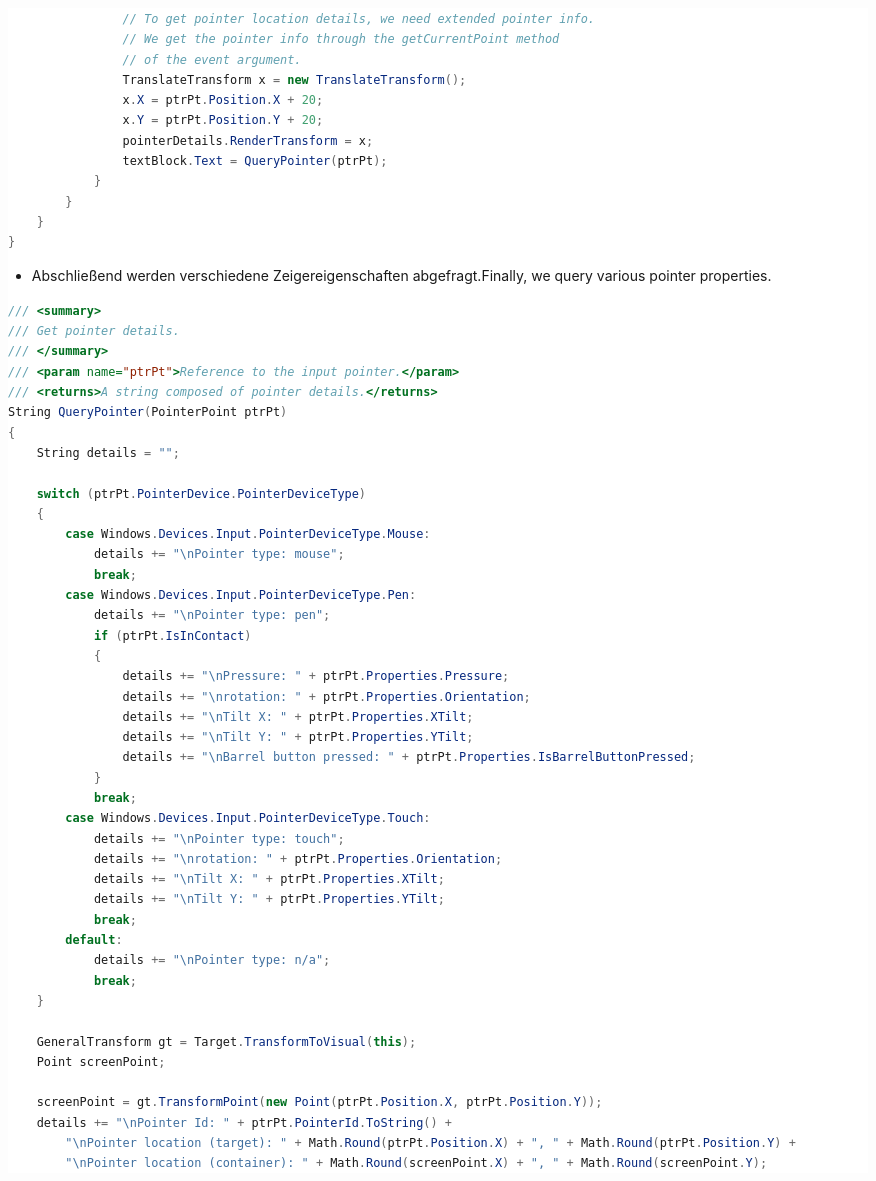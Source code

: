 ```csharp
                // To get pointer location details, we need extended pointer info.
                // We get the pointer info through the getCurrentPoint method
                // of the event argument. 
                TranslateTransform x = new TranslateTransform();
                x.X = ptrPt.Position.X + 20;
                x.Y = ptrPt.Position.Y + 20;
                pointerDetails.RenderTransform = x;
                textBlock.Text = QueryPointer(ptrPt);
            }
        }
    }
}
```

-   <span data-ttu-id="933cd-216">Abschließend werden verschiedene Zeigereigenschaften abgefragt.</span><span class="sxs-lookup"><span data-stu-id="933cd-216">Finally, we query various pointer properties.</span></span>

```csharp
/// <summary>
/// Get pointer details.
/// </summary>
/// <param name="ptrPt">Reference to the input pointer.</param>
/// <returns>A string composed of pointer details.</returns>
String QueryPointer(PointerPoint ptrPt)
{
    String details = "";

    switch (ptrPt.PointerDevice.PointerDeviceType)
    {
        case Windows.Devices.Input.PointerDeviceType.Mouse:
            details += "\nPointer type: mouse";
            break;
        case Windows.Devices.Input.PointerDeviceType.Pen:
            details += "\nPointer type: pen";
            if (ptrPt.IsInContact)
            {
                details += "\nPressure: " + ptrPt.Properties.Pressure;
                details += "\nrotation: " + ptrPt.Properties.Orientation;
                details += "\nTilt X: " + ptrPt.Properties.XTilt;
                details += "\nTilt Y: " + ptrPt.Properties.YTilt;
                details += "\nBarrel button pressed: " + ptrPt.Properties.IsBarrelButtonPressed;
            }
            break;
        case Windows.Devices.Input.PointerDeviceType.Touch:
            details += "\nPointer type: touch";
            details += "\nrotation: " + ptrPt.Properties.Orientation;
            details += "\nTilt X: " + ptrPt.Properties.XTilt;
            details += "\nTilt Y: " + ptrPt.Properties.YTilt;
            break;
        default:
            details += "\nPointer type: n/a";
            break;
    }

    GeneralTransform gt = Target.TransformToVisual(this);
    Point screenPoint;

    screenPoint = gt.TransformPoint(new Point(ptrPt.Position.X, ptrPt.Position.Y));
    details += "\nPointer Id: " + ptrPt.PointerId.ToString() +
        "\nPointer location (target): " + Math.Round(ptrPt.Position.X) + ", " + Math.Round(ptrPt.Position.Y) +
        "\nPointer location (container): " + Math.Round(screenPoint.X) + ", " + Math.Round(screenPoint.Y);
```
